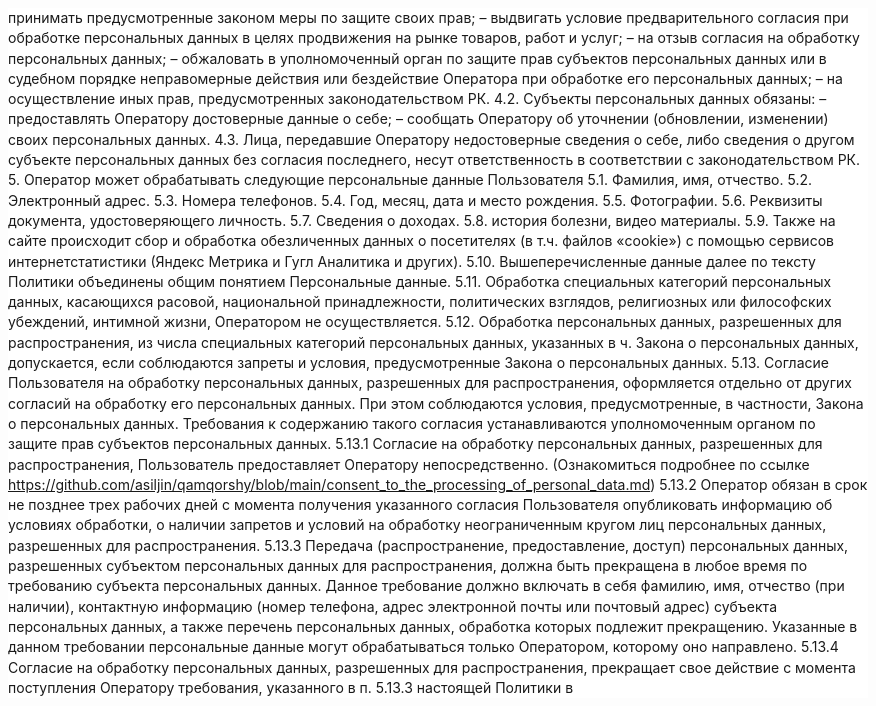 принимать предусмотренные законом меры по защите своих прав;
– выдвигать условие предварительного согласия при обработке
персональных данных в целях продвижения на рынке товаров, работ и услуг;
– на отзыв согласия на обработку персональных данных;
– обжаловать в уполномоченный орган по защите прав субъектов
персональных данных или в судебном порядке неправомерные действия или
бездействие Оператора при обработке его персональных данных;
– на осуществление иных прав, предусмотренных законодательством РК.
4.2. Субъекты персональных данных обязаны:
– предоставлять Оператору достоверные данные о себе;
– сообщать Оператору об уточнении (обновлении, изменении) своих
персональных данных.
4.3. Лица, передавшие Оператору недостоверные сведения о себе, либо
сведения о другом субъекте персональных данных без согласия последнего,
несут ответственность в соответствии с законодательством РК.
5. Оператор может обрабатывать следующие персональные данные
Пользователя
5.1. Фамилия, имя, отчество.
5.2. Электронный адрес.
5.3. Номера телефонов.
5.4. Год, месяц, дата и место рождения.
5.5. Фотографии.
5.6. Реквизиты документа, удостоверяющего личность.
5.7. Сведения о доходах.
5.8. история болезни, видео материалы.
5.9. Также на сайте происходит сбор и обработка обезличенных данных о
посетителях (в т.ч. файлов «cookie») с помощью сервисов интернетстатистики (Яндекс Метрика и Гугл Аналитика и других).
5.10. Вышеперечисленные данные далее по тексту Политики объединены
общим понятием Персональные данные.
5.11. Обработка специальных категорий персональных данных, касающихся
расовой, национальной принадлежности, политических взглядов,
религиозных или философских убеждений, интимной жизни, Оператором не
осуществляется.
5.12. Обработка персональных данных, разрешенных для распространения,
из числа специальных категорий персональных данных, указанных в ч.
Закона о персональных данных, допускается, если соблюдаются запреты и
условия, предусмотренные Закона о персональных данных.
5.13. Согласие Пользователя на обработку персональных данных,
разрешенных для распространения, оформляется отдельно от других
согласий на обработку его персональных данных. При этом соблюдаются
условия, предусмотренные, в частности, Закона о персональных данных.
Требования к содержанию такого согласия устанавливаются
уполномоченным органом по защите прав субъектов персональных данных.
5.13.1 Согласие на обработку персональных данных, разрешенных для
распространения, Пользователь предоставляет Оператору непосредственно. (Ознакомиться подробнее по ссылке https://github.com/asiljin/qamqorshy/blob/main/consent_to_the_processing_of_personal_data.md)
5.13.2 Оператор обязан в срок не позднее трех рабочих дней с момента
получения указанного согласия Пользователя опубликовать информацию об
условиях обработки, о наличии запретов и условий на обработку
неограниченным кругом лиц персональных данных, разрешенных для
распространения.
5.13.3 Передача (распространение, предоставление, доступ) персональных
данных, разрешенных субъектом персональных данных для распространения,
должна быть прекращена в любое время по требованию субъекта
персональных данных. Данное требование должно включать в себя фамилию,
имя, отчество (при наличии), контактную информацию (номер телефона,
адрес электронной почты или почтовый адрес) субъекта персональных
данных, а также перечень персональных данных, обработка которых
подлежит прекращению. Указанные в данном требовании персональные
данные могут обрабатываться только Оператором, которому оно направлено.
5.13.4 Согласие на обработку персональных данных, разрешенных для
распространения, прекращает свое действие с момента поступления
Оператору требования, указанного в п. 5.13.3 настоящей Политики в